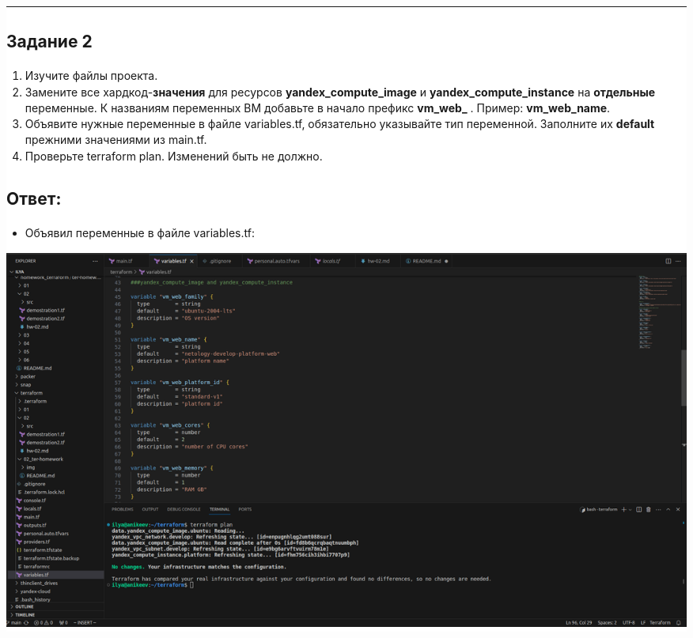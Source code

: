 
---

## Задание 2

1. Изучите файлы проекта.
2. Замените все хардкод-**значения** для ресурсов **yandex_compute_image** и **yandex_compute_instance** на **отдельные** переменные. К названиям переменных ВМ добавьте в начало префикс **vm_web_** .  Пример: **vm_web_name**.
2. Объявите нужные переменные в файле variables.tf, обязательно указывайте тип переменной. Заполните их **default** прежними значениями из main.tf. 
3. Проверьте terraform plan. Изменений быть не должно.

## Ответ:

- Объявил переменные в файле variables.tf:

![vers](img/2_1.png)

